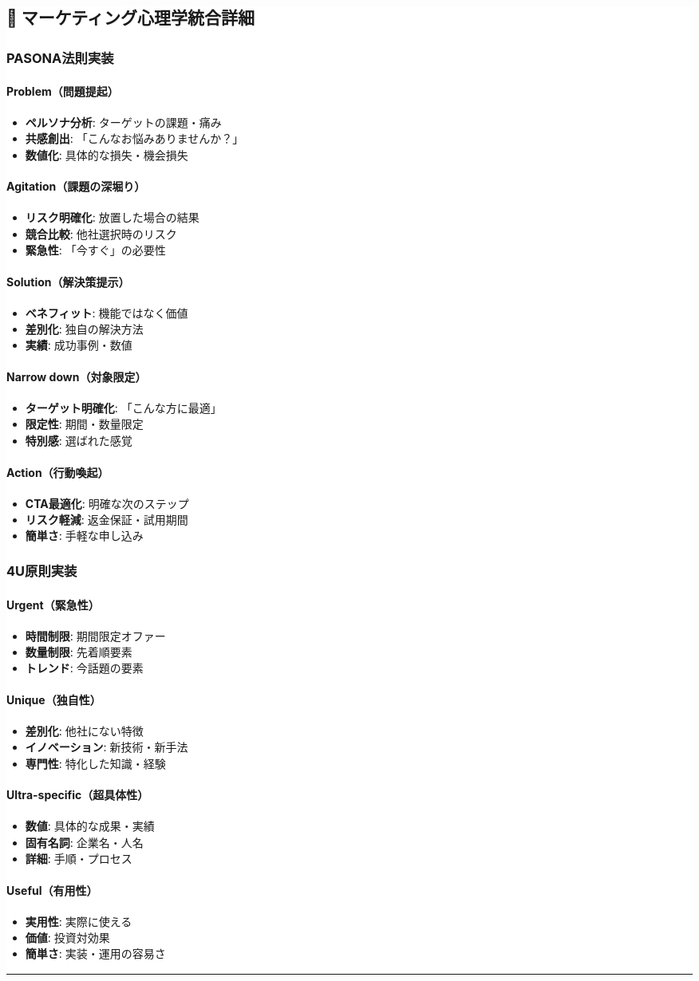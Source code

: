 ## 🎯 マーケティング心理学統合詳細

### PASONA法則実装

#### Problem（問題提起）
- **ペルソナ分析**: ターゲットの課題・痛み
- **共感創出**: 「こんなお悩みありませんか？」
- **数値化**: 具体的な損失・機会損失

#### Agitation（課題の深堀り）
- **リスク明確化**: 放置した場合の結果
- **競合比較**: 他社選択時のリスク
- **緊急性**: 「今すぐ」の必要性

#### Solution（解決策提示）
- **ベネフィット**: 機能ではなく価値
- **差別化**: 独自の解決方法
- **実績**: 成功事例・数値

#### Narrow down（対象限定）
- **ターゲット明確化**: 「こんな方に最適」
- **限定性**: 期間・数量限定
- **特別感**: 選ばれた感覚

#### Action（行動喚起）
- **CTA最適化**: 明確な次のステップ
- **リスク軽減**: 返金保証・試用期間
- **簡単さ**: 手軽な申し込み

### 4U原則実装

#### Urgent（緊急性）
- **時間制限**: 期間限定オファー
- **数量制限**: 先着順要素
- **トレンド**: 今話題の要素

#### Unique（独自性）
- **差別化**: 他社にない特徴
- **イノベーション**: 新技術・新手法
- **専門性**: 特化した知識・経験

#### Ultra-specific（超具体性）
- **数値**: 具体的な成果・実績
- **固有名詞**: 企業名・人名
- **詳細**: 手順・プロセス

#### Useful（有用性）
- **実用性**: 実際に使える
- **価値**: 投資対効果
- **簡単さ**: 実装・運用の容易さ

---